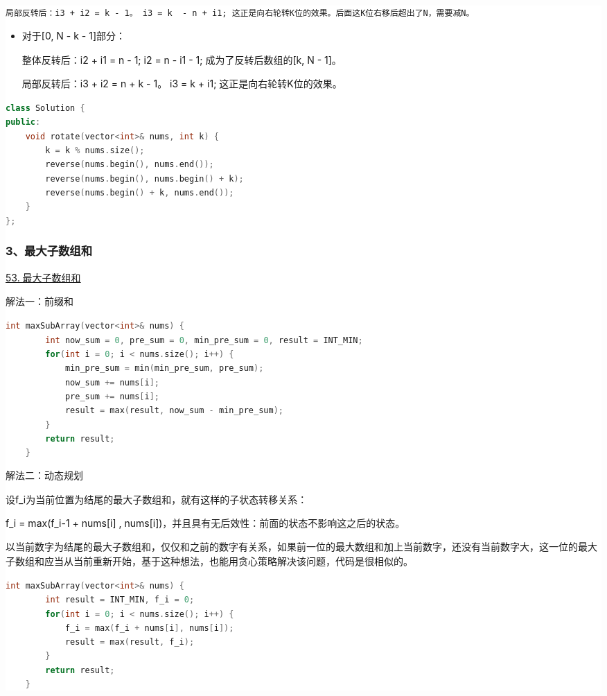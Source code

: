     局部反转后：i3 + i2 = k - 1。 i3 = k  - n + i1; 这正是向右轮转K位的效果。后面这K位右移后超出了N，需要减N。

  - 对于[0, N - k - 1]部分：

    整体反转后：i2 + i1 = n - 1; i2 = n - i1 - 1; 成为了反转后数组的[k, N - 1]。

    局部反转后：i3 + i2 = n + k - 1。 i3 = k  + i1; 这正是向右轮转K位的效果。

  ```cpp
  class Solution {
  public:
      void rotate(vector<int>& nums, int k) {
          k = k % nums.size();
          reverse(nums.begin(), nums.end());
          reverse(nums.begin(), nums.begin() + k);
          reverse(nums.begin() + k, nums.end());
      }
  };
  ```

  

### 3、最大子数组和

[53. 最大子数组和](https://leetcode.cn/problems/maximum-subarray/)

解法一：前缀和

```cpp
int maxSubArray(vector<int>& nums) {
        int now_sum = 0, pre_sum = 0, min_pre_sum = 0, result = INT_MIN;
        for(int i = 0; i < nums.size(); i++) {
            min_pre_sum = min(min_pre_sum, pre_sum);
            now_sum += nums[i];
            pre_sum += nums[i];
            result = max(result, now_sum - min_pre_sum);
        }
        return result;
    }
```

解法二：动态规划

设f_i为当前位置为结尾的最大子数组和，就有这样的子状态转移关系：

f_i = max(f_i-1 + nums[i] , nums[i])，并且具有无后效性：前面的状态不影响这之后的状态。

以当前数字为结尾的最大子数组和，仅仅和之前的数字有关系，如果前一位的最大数组和加上当前数字，还没有当前数字大，这一位的最大子数组和应当从当前重新开始，基于这种想法，也能用贪心策略解决该问题，代码是很相似的。

```cpp
int maxSubArray(vector<int>& nums) {
        int result = INT_MIN, f_i = 0;
        for(int i = 0; i < nums.size(); i++) {
            f_i = max(f_i + nums[i], nums[i]);
            result = max(result, f_i);
        }
        return result;
    }
```
